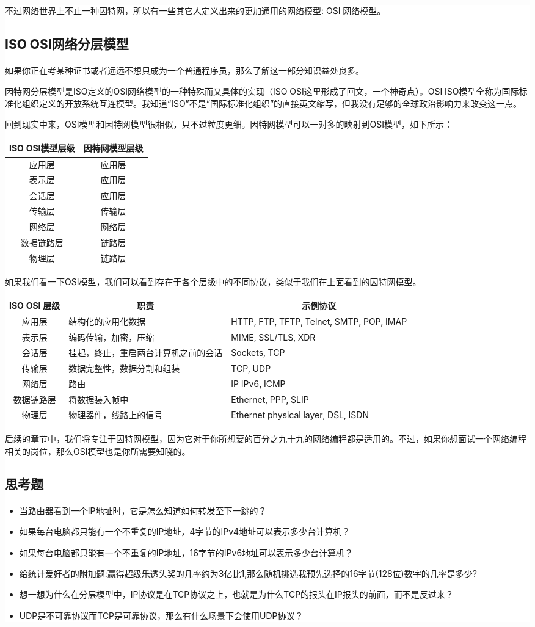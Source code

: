不过网络世界上不止一种因特网，所以有一些其它人定义出来的更加通用的网络模型: OSI 网络模型。

## ISO OSI网络分层模型

如果你正在考某种证书或者远远不想只成为一个普通程序员，那么了解这一部分知识益处良多。

因特网分层模型是ISO定义的OSI网络模型的一种特殊而又具体的实现（ISO OSI这里形成了回文，一个神奇点）。OSI ISO模型全称为国际标准化组织定义的开放系统互连模型。我知道“ISO”不是“国际标准化组织”的直接英文缩写，但我没有足够的全球政治影响力来改变这一点。

回到现实中来，OSI模型和因特网模型很相似，只不过粒度更细。因特网模型可以一对多的映射到OSI模型，如下所示：

|ISO OSI模型层级|因特网模型层级|
|:-:|:-:|
|应用层|应用层|
|表示层|应用层|
|会话层|应用层|
|传输层|传输层|
|网络层|网络层|
|数据链路层|链路层|
|物理层|链路层|

如果我们看一下OSI模型，我们可以看到存在于各个层级中的不同协议，类似于我们在上面看到的因特网模型。


|ISO OSI 层级|职责|示例协议|
|:-:|-|-|
|应用层|结构化的应用化数据|HTTP, FTP, TFTP, Telnet, SMTP, POP, IMAP|
|表示层|编码传输，加密，压缩|MIME, SSL/TLS, XDR|
|会话层|挂起，终止，重启两台计算机之前的会话|Sockets, TCP|
|传输层|数据完整性，数据分割和组装|TCP, UDP|
|网络层|路由|IP IPv6, ICMP|
|数据链路层|将数据装入帧中|Ethernet, PPP, SLIP|
|物理层|物理器件，线路上的信号|Ethernet physical layer, DSL, ISDN|

后续的章节中，我们将专注于因特网模型，因为它对于你所想要的百分之九十九的网络编程都是适用的。不过，如果你想面试一个网络编程相关的岗位，那么OSI模型也是你所需要知晓的。

## 思考题

* 当路由器看到一个IP地址时，它是怎么知道如何转发至下一跳的？
  
* 如果每台电脑都只能有一个不重复的IP地址，4字节的IPv4地址可以表示多少台计算机？

* 如果每台电脑都只能有一个不重复的IP地址，16字节的IPv6地址可以表示多少台计算机？

* 给统计爱好者的附加题:赢得超级乐透头奖的几率约为3亿比1,那么随机挑选我预先选择的16字节(128位)数字的几率是多少?

* 想一想为什么在分层模型中，IP协议是在TCP协议之上，也就是为什么TCP的报头在IP报头的前面，而不是反过来？

* UDP是不可靠协议而TCP是可靠协议，那么有什么场景下会使用UDP协议？

